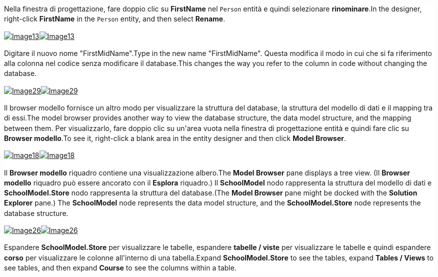 <span data-ttu-id="d7f1a-227">Nella finestra di progettazione, fare doppio clic su **FirstName** nel `Person` entità e quindi selezionare **rinominare**.</span><span class="sxs-lookup"><span data-stu-id="d7f1a-227">In the designer, right-click **FirstName** in the `Person` entity, and then select **Rename**.</span></span>

<span data-ttu-id="d7f1a-228">[![Image13](the-entity-framework-and-aspnet-getting-started-part-1/_static/image46.png)](the-entity-framework-and-aspnet-getting-started-part-1/_static/image45.png)</span><span class="sxs-lookup"><span data-stu-id="d7f1a-228">[![Image13](the-entity-framework-and-aspnet-getting-started-part-1/_static/image46.png)](the-entity-framework-and-aspnet-getting-started-part-1/_static/image45.png)</span></span>

<span data-ttu-id="d7f1a-229">Digitare il nuovo nome "FirstMidName".</span><span class="sxs-lookup"><span data-stu-id="d7f1a-229">Type in the new name "FirstMidName".</span></span> <span data-ttu-id="d7f1a-230">Questa modifica il modo in cui che si fa riferimento alla colonna nel codice senza modificare il database.</span><span class="sxs-lookup"><span data-stu-id="d7f1a-230">This changes the way you refer to the column in code without changing the database.</span></span>

<span data-ttu-id="d7f1a-231">[![Image29](the-entity-framework-and-aspnet-getting-started-part-1/_static/image48.png)](the-entity-framework-and-aspnet-getting-started-part-1/_static/image47.png)</span><span class="sxs-lookup"><span data-stu-id="d7f1a-231">[![Image29](the-entity-framework-and-aspnet-getting-started-part-1/_static/image48.png)](the-entity-framework-and-aspnet-getting-started-part-1/_static/image47.png)</span></span>

<span data-ttu-id="d7f1a-232">Il browser modello fornisce un altro modo per visualizzare la struttura del database, la struttura del modello di dati e il mapping tra di essi.</span><span class="sxs-lookup"><span data-stu-id="d7f1a-232">The model browser provides another way to view the database structure, the data model structure, and the mapping between them.</span></span> <span data-ttu-id="d7f1a-233">Per visualizzarlo, fare doppio clic su un'area vuota nella finestra di progettazione entità e quindi fare clic su **Browser modello**.</span><span class="sxs-lookup"><span data-stu-id="d7f1a-233">To see it, right-click a blank area in the entity designer and then click **Model Browser**.</span></span>

<span data-ttu-id="d7f1a-234">[![Image18](the-entity-framework-and-aspnet-getting-started-part-1/_static/image50.png)](the-entity-framework-and-aspnet-getting-started-part-1/_static/image49.png)</span><span class="sxs-lookup"><span data-stu-id="d7f1a-234">[![Image18](the-entity-framework-and-aspnet-getting-started-part-1/_static/image50.png)](the-entity-framework-and-aspnet-getting-started-part-1/_static/image49.png)</span></span>

<span data-ttu-id="d7f1a-235">Il **Browser modello** riquadro contiene una visualizzazione albero.</span><span class="sxs-lookup"><span data-stu-id="d7f1a-235">The **Model Browser** pane displays a tree view.</span></span> <span data-ttu-id="d7f1a-236">(Il **Browser modello** riquadro può essere ancorato con il **Esplora** riquadro.) Il **SchoolModel** nodo rappresenta la struttura del modello di dati e **SchoolModel.Store** nodo rappresenta la struttura del database.</span><span class="sxs-lookup"><span data-stu-id="d7f1a-236">(The **Model Browser** pane might be docked with the **Solution Explorer** pane.) The **SchoolModel** node represents the data model structure, and the **SchoolModel.Store** node represents the database structure.</span></span>

<span data-ttu-id="d7f1a-237">[![Image26](the-entity-framework-and-aspnet-getting-started-part-1/_static/image52.png)](the-entity-framework-and-aspnet-getting-started-part-1/_static/image51.png)</span><span class="sxs-lookup"><span data-stu-id="d7f1a-237">[![Image26](the-entity-framework-and-aspnet-getting-started-part-1/_static/image52.png)](the-entity-framework-and-aspnet-getting-started-part-1/_static/image51.png)</span></span>

<span data-ttu-id="d7f1a-238">Espandere **SchoolModel.Store** per visualizzare le tabelle, espandere **tabelle / viste** per visualizzare le tabelle e quindi espandere **corso** per visualizzare le colonne all'interno di una tabella.</span><span class="sxs-lookup"><span data-stu-id="d7f1a-238">Expand **SchoolModel.Store** to see the tables, expand **Tables / Views** to see tables, and then expand **Course** to see the columns within a table.</span></span>
